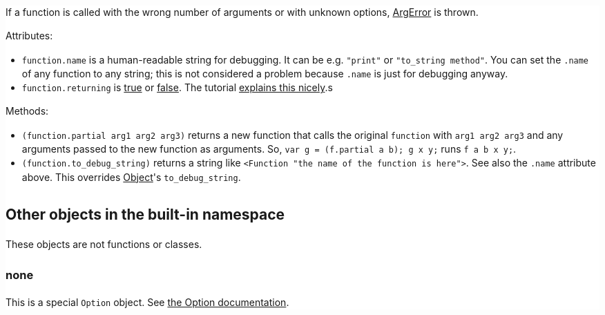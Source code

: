 If a function is called with the wrong number of arguments or with unknown
options, [ArgError] is thrown.

Attributes:
- `function.name` is a human-readable string for debugging. It can be e.g.
  `"print"` or `"to_string method"`. You can set the `.name` of any function to
  any string; this is not considered a problem because `.name` is just for
  debugging anyway.
- `function.returning` is [true] or [false]. The tutorial
  [explains this nicely](tutorial.md#different-kinds-of-functions).s

Methods:
- `(function.partial arg1 arg2 arg3)` returns a new function that calls the
  original `function` with `arg1 arg2 arg3` and any arguments passed to the new
  function as arguments. So, `var g = (f.partial a b); g x y;` runs
  `f a b x y;`.
- `(function.to_debug_string)` returns a string like
  `<Function "the name of the function is here">`. See also the `.name`
  attribute above. This overrides [Object](#object)'s `to_debug_string`.


## Other objects in the built-in namespace

These objects are not functions or classes.

### none

This is a special `Option` object. See [the Option documentation](#option).


[true]: #bool
[false]: #bool
[scope]: tutorial.md#scopes
[subscope]: tutorial.md#scopes
[built-in scope]: tutorial.md#scopes
[definition scope]: tutorial.md#scopes
[AstNode]: syntax-spec.md#parsing-to-ast
[string literals]: syntax-spec.md#tokenizing
[integer literals]: syntax-spec.md#tokenizing
[hash table]: https://en.wikipedia.org/wiki/Hash_table
[optional arguments]: tutorial.md#optional-arguments
[the debugging section of the tutorial]: tutorial.md#debugging
[implicit returns]: tutorial.md#returning
[encodes]: std/encodings.md
[encodings.get]: std/encodings.md#get

[ArgError]: errors.md
[TypeError]: errors.md
[ValueError]: errors.md
[MarkerError]: errors.md


[comment]: # (TODO: make "Class" a link)